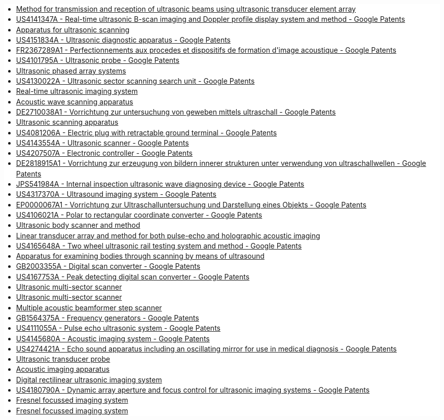 * [Method for transmission and reception of ultrasonic beams using ultrasonic transducer element array](US4215584A.md)
* [US4141347A - Real-time ultrasonic B-scan imaging and Doppler profile display system and method 
        - Google Patents](US4141347A.md)
* [Apparatus for ultrasonic scanning](US4235111A.md)
* [US4151834A - Ultrasonic diagnostic apparatus 
        - Google Patents](US4151834A.md)
* [FR2367289A1 - Perfectionnements aux procedes et dispositifs de formation d'image acoustique 
      - Google Patents](FR2367289A1.md)
* [US4101795A - Ultrasonic probe 
        - Google Patents](US4101795A.md)
* [Ultrasonic phased array systems](US4149420A.md)
* [US4130022A - Ultrasonic sector scanning search unit 
        - Google Patents](US4130022A.md)
* [Real-time ultrasonic imaging system](US4064741A.md)
* [Acoustic wave scanning apparatus](US4200858A.md)
* [DE2710038A1 - Vorrichtung zur untersuchung von geweben mittels ultraschall 
        - Google Patents](DE2710038A1.md)
* [Ultrasonic scanning apparatus](US4092867A.md)
* [US4081206A - Electric plug with retractable ground terminal 
        - Google Patents](US4081206A.md)
* [US4143554A - Ultrasonic scanner 
        - Google Patents](US4143554A.md)
* [US4207507A - Electronic controller 
        - Google Patents](US4207507A.md)
* [DE2818915A1 - Vorrichtung zur erzeugung von bildern innerer strukturen unter verwendung von ultraschallwellen 
      - Google Patents](DE2818915A1.md)
* [JPS541984A - Internal inspection ultrasonic wave diagnosing device 
        - Google Patents](JPS541984A.md)
* [US4317370A - Ultrasound imaging system 
        - Google Patents](US4317370A.md)
* [EP0000067A1 - Vorrichtung zur Ultraschalluntersuchung und Darstellung eines Objekts 
        - Google Patents](EP0000067A1.md)
* [US4106021A - Polar to rectangular coordinate converter 
        - Google Patents](US4106021A.md)
* [Ultrasonic body scanner and method](US4137777A.md)
* [Linear transducer array and method for both pulse-echo and holographic acoustic imaging](US4170142A.md)
* [US4165648A - Two wheel ultrasonic rail testing system and method 
        - Google Patents](US4165648A.md)
* [Apparatus for examining bodies through scanning by means of ultrasound](US4161122A.md)
* [GB2003355A - Digital scan converter 
      - Google Patents](GB2003355A.md)
* [US4167753A - Peak detecting digital scan converter 
        - Google Patents](US4167753A.md)
* [Ultrasonic multi-sector scanner](US4159462.md)
* [Ultrasonic multi-sector scanner](US4159462A.md)
* [Multiple acoustic beamformer step scanner](US4254662A.md)
* [GB1564375A - Frequency generators 
      - Google Patents](GB1564375A.md)
* [US4111055A - Pulse echo ultrasonic system 
        - Google Patents](US4111055A.md)
* [US4145680A - Acoustic imaging system 
        - Google Patents](US4145680A.md)
* [US4274421A - Echo sound apparatus including an oscillating mirror for use in medical diagnosis 
        - Google Patents](US4274421A.md)
* [Ultrasonic transducer probe](US4149419A.md)
* [Acoustic imaging apparatus](US4140022A.md)
* [Digital rectilinear ultrasonic imaging system](US4127034A.md)
* [US4180790A - Dynamic array aperture and focus control for ultrasonic imaging systems 
        - Google Patents](US4180790A.md)
* [Fresnel focussed imaging system](US4320660A.md)
* [Fresnel focussed imaging system](US4145931A.md)